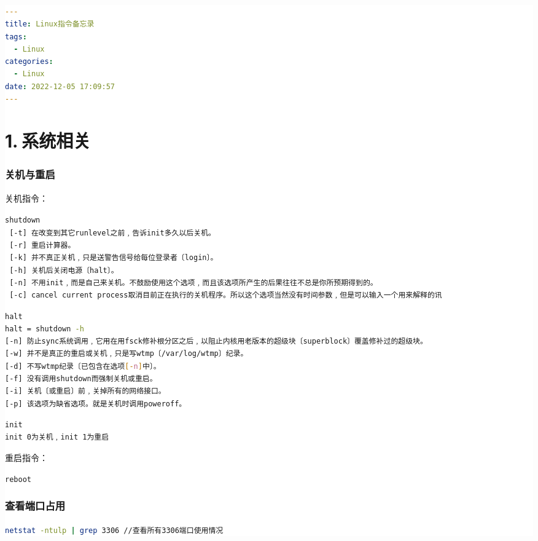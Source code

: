 ```yaml
---
title: Linux指令备忘录
tags:
  - Linux
categories:
  - Linux
date: 2022-12-05 17:09:57
---
```


# 1. 系统相关

### 关机与重启

关机指令：

```sh
shutdown 
 [-t] 在改变到其它runlevel之前﹐告诉init多久以后关机。
 [-r] 重启计算器。
 [-k] 并不真正关机﹐只是送警告信号给每位登录者〔login〕。
 [-h] 关机后关闭电源〔halt〕。
 [-n] 不用init﹐而是自己来关机。不鼓励使用这个选项﹐而且该选项所产生的后果往往不总是你所预期得到的。
 [-c] cancel current process取消目前正在执行的关机程序。所以这个选项当然没有时间参数﹐但是可以输入一个用来解释的讯
```

```sh
halt 
halt = shutdown -h
[-n] 防止sync系统调用﹐它用在用fsck修补根分区之后﹐以阻止内核用老版本的超级块〔superblock〕覆盖修补过的超级块。
[-w] 并不是真正的重启或关机﹐只是写wtmp〔/var/log/wtmp〕纪录。
[-d] 不写wtmp纪录〔已包含在选项[-n]中〕。
[-f] 没有调用shutdown而强制关机或重启。
[-i] 关机〔或重启〕前﹐关掉所有的网络接口。
[-p] 该选项为缺省选项。就是关机时调用poweroff。
```

```
init
init 0为关机﹐init 1为重启
```

重启指令：

```
reboot
```

### 查看端口占用

```sh
netstat -ntulp | grep 3306 //查看所有3306端口使用情况
```
